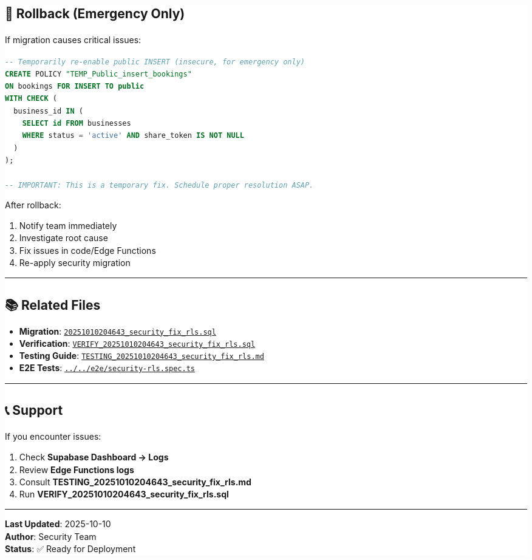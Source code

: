 
## 🔄 Rollback (Emergency Only)

If migration causes critical issues:

```sql
-- Temporarily re-enable public INSERT (insecure, for emergency only)
CREATE POLICY "TEMP_Public_insert_bookings"
ON bookings FOR INSERT TO public
WITH CHECK (
  business_id IN (
    SELECT id FROM businesses
    WHERE status = 'active' AND share_token IS NOT NULL
  )
);

-- IMPORTANT: This is a temporary fix. Schedule proper resolution ASAP.
```

After rollback:
1. Notify team immediately
2. Investigate root cause
3. Fix issues in code/Edge Functions
4. Re-apply security migration

---

## 📚 Related Files

- **Migration**: [`20251010204643_security_fix_rls.sql`](./20251010204643_security_fix_rls.sql)
- **Verification**: [`VERIFY_20251010204643_security_fix_rls.sql`](./VERIFY_20251010204643_security_fix_rls.sql)
- **Testing Guide**: [`TESTING_20251010204643_security_fix_rls.md`](./TESTING_20251010204643_security_fix_rls.md)
- **E2E Tests**: [`../../e2e/security-rls.spec.ts`](../../e2e/security-rls.spec.ts)

---

## 📞 Support

If you encounter issues:

1. Check **Supabase Dashboard → Logs**
2. Review **Edge Functions logs**
3. Consult **TESTING_20251010204643_security_fix_rls.md**
4. Run **VERIFY_20251010204643_security_fix_rls.sql**

---

**Last Updated**: 2025-10-10  
**Author**: Security Team  
**Status**: ✅ Ready for Deployment
